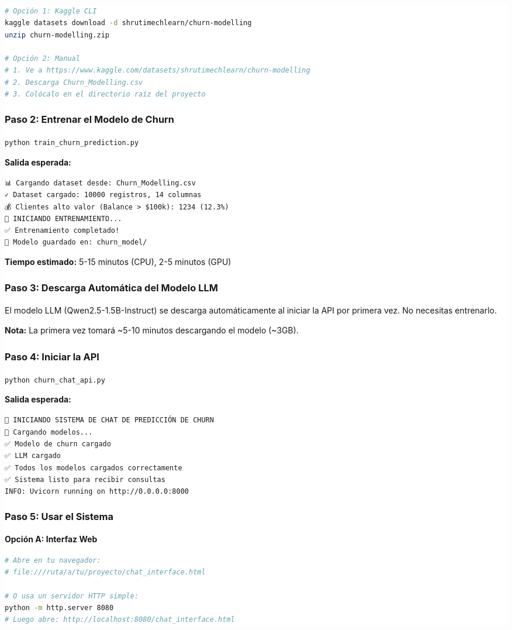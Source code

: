 ```bash
# Opción 1: Kaggle CLI
kaggle datasets download -d shrutimechlearn/churn-modelling
unzip churn-modelling.zip

# Opción 2: Manual
# 1. Ve a https://www.kaggle.com/datasets/shrutimechlearn/churn-modelling
# 2. Descarga Churn_Modelling.csv
# 3. Colócalo en el directorio raíz del proyecto
```

### Paso 2: Entrenar el Modelo de Churn

```bash
python train_churn_prediction.py
```

**Salida esperada:**
```
📊 Cargando dataset desde: Churn_Modelling.csv
✓ Dataset cargado: 10000 registros, 14 columnas
💰 Clientes alto valor (Balance > $100k): 1234 (12.3%)
🚀 INICIANDO ENTRENAMIENTO...
✅ Entrenamiento completado!
💾 Modelo guardado en: churn_model/
```

**Tiempo estimado:** 5-15 minutos (CPU), 2-5 minutos (GPU)

### Paso 3: Descarga Automática del Modelo LLM

El modelo LLM (Qwen2.5-1.5B-Instruct) se descarga automáticamente al iniciar la API por primera vez. No necesitas entrenarlo.

**Nota:** La primera vez tomará ~5-10 minutos descargando el modelo (~3GB).

### Paso 4: Iniciar la API

```bash
python churn_chat_api.py
```

**Salida esperada:**
```
🚀 INICIANDO SISTEMA DE CHAT DE PREDICCIÓN DE CHURN
🔄 Cargando modelos...
✅ Modelo de churn cargado
✅ LLM cargado
✅ Todos los modelos cargados correctamente
✅ Sistema listo para recibir consultas
INFO: Uvicorn running on http://0.0.0.0:8000
```

### Paso 5: Usar el Sistema

**Opción A: Interfaz Web**
```bash
# Abre en tu navegador:
# file:///ruta/a/tu/proyecto/chat_interface.html

# O usa un servidor HTTP simple:
python -m http.server 8080
# Luego abre: http://localhost:8080/chat_interface.html
```
